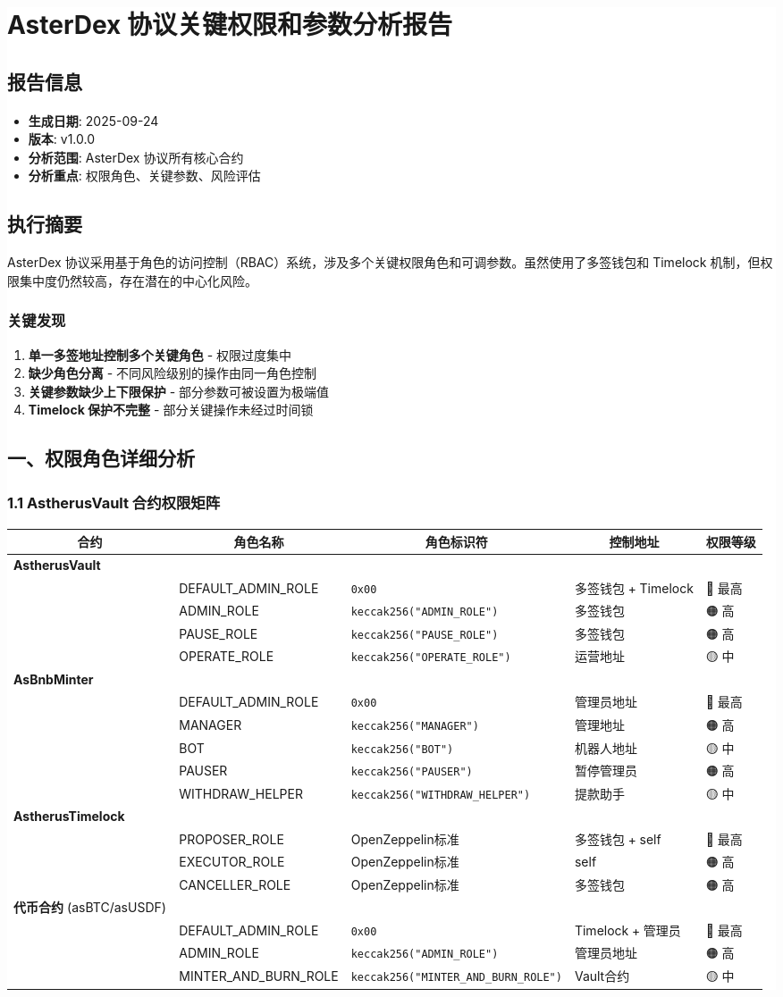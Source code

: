 # AsterDex 协议关键权限和参数分析报告

## 报告信息
- **生成日期**: 2025-09-24
- **版本**: v1.0.0
- **分析范围**: AsterDex 协议所有核心合约
- **分析重点**: 权限角色、关键参数、风险评估

## 执行摘要

AsterDex 协议采用基于角色的访问控制（RBAC）系统，涉及多个关键权限角色和可调参数。虽然使用了多签钱包和 Timelock 机制，但权限集中度仍然较高，存在潜在的中心化风险。

### 关键发现
1. **单一多签地址控制多个关键角色** - 权限过度集中
2. **缺少角色分离** - 不同风险级别的操作由同一角色控制
3. **关键参数缺少上下限保护** - 部分参数可被设置为极端值
4. **Timelock 保护不完整** - 部分关键操作未经过时间锁

## 一、权限角色详细分析

### 1.1 AstherusVault 合约权限矩阵

| 合约 | 角色名称 | 角色标识符 | 控制地址 | 权限等级 |
|------|---------|-----------|---------|---------|
| **AstherusVault** |||||
| | DEFAULT_ADMIN_ROLE | `0x00` | 多签钱包 + Timelock | 🔴 最高 |
| | ADMIN_ROLE | `keccak256("ADMIN_ROLE")` | 多签钱包 | 🟠 高 |
| | PAUSE_ROLE | `keccak256("PAUSE_ROLE")` | 多签钱包 | 🟠 高 |
| | OPERATE_ROLE | `keccak256("OPERATE_ROLE")` | 运营地址 | 🟡 中 |
| **AsBnbMinter** |||||
| | DEFAULT_ADMIN_ROLE | `0x00` | 管理员地址 | 🔴 最高 |
| | MANAGER | `keccak256("MANAGER")` | 管理地址 | 🟠 高 |
| | BOT | `keccak256("BOT")` | 机器人地址 | 🟡 中 |
| | PAUSER | `keccak256("PAUSER")` | 暂停管理员 | 🟠 高 |
| | WITHDRAW_HELPER | `keccak256("WITHDRAW_HELPER")` | 提款助手 | 🟡 中 |
| **AstherusTimelock** |||||
| | PROPOSER_ROLE | OpenZeppelin标准 | 多签钱包 + self | 🔴 最高 |
| | EXECUTOR_ROLE | OpenZeppelin标准 | self | 🟠 高 |
| | CANCELLER_ROLE | OpenZeppelin标准 | 多签钱包 | 🟠 高 |
| **代币合约** (asBTC/asUSDF) |||||
| | DEFAULT_ADMIN_ROLE | `0x00` | Timelock + 管理员 | 🔴 最高 |
| | ADMIN_ROLE | `keccak256("ADMIN_ROLE")` | 管理员地址 | 🟠 高 |
| | MINTER_AND_BURN_ROLE | `keccak256("MINTER_AND_BURN_ROLE")` | Vault合约 | 🟡 中 |
